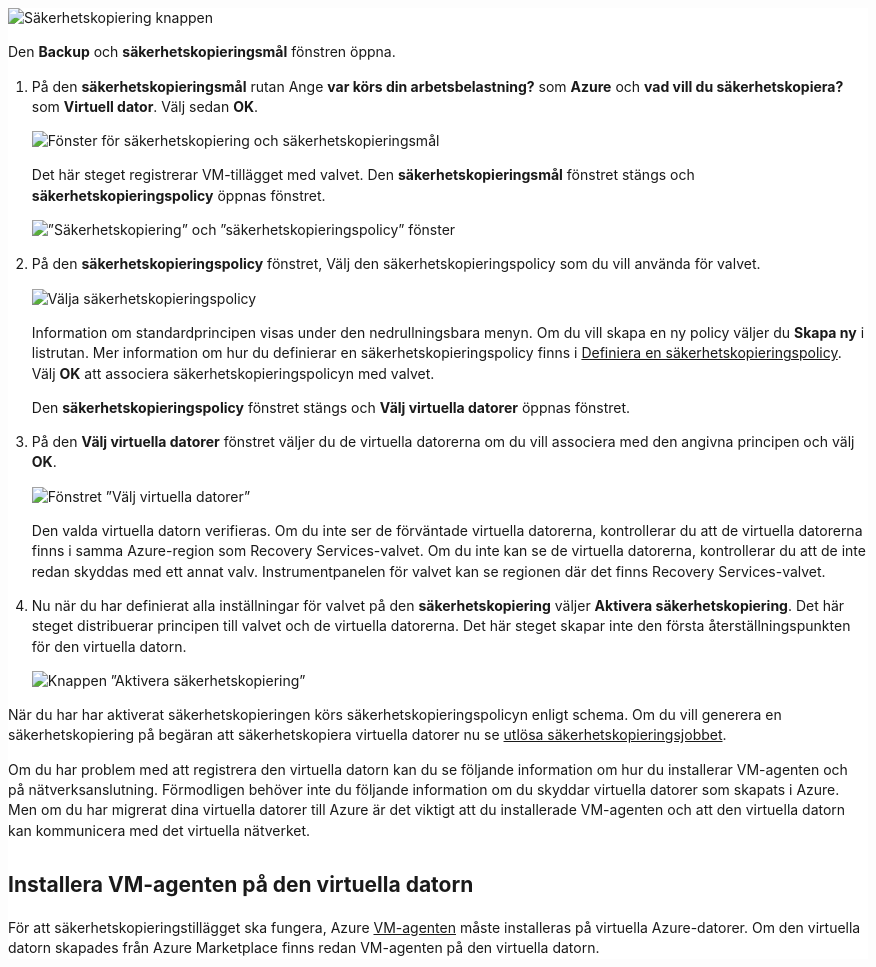    ![Säkerhetskopiering knappen](./media/backup-azure-arm-vms-prepare/backup-button.png)

   Den **Backup** och **säkerhetskopieringsmål** fönstren öppna.

1. På den **säkerhetskopieringsmål** rutan Ange **var körs din arbetsbelastning?** som **Azure** och **vad vill du säkerhetskopiera?** som  **Virtuell dator**. Välj sedan **OK**.

   ![Fönster för säkerhetskopiering och säkerhetskopieringsmål](./media/backup-azure-arm-vms-prepare/select-backup-goal-1.png)

   Det här steget registrerar VM-tillägget med valvet. Den **säkerhetskopieringsmål** fönstret stängs och **säkerhetskopieringspolicy** öppnas fönstret.

   ![”Säkerhetskopiering” och ”säkerhetskopieringspolicy” fönster](./media/backup-azure-arm-vms-prepare/select-backup-goal-2.png)
1. På den **säkerhetskopieringspolicy** fönstret, Välj den säkerhetskopieringspolicy som du vill använda för valvet.

   ![Välja säkerhetskopieringspolicy](./media/backup-azure-arm-vms-prepare/setting-rs-backup-policy-new.png)

   Information om standardprincipen visas under den nedrullningsbara menyn. Om du vill skapa en ny policy väljer du **Skapa ny** i listrutan. Mer information om hur du definierar en säkerhetskopieringspolicy finns i [Definiera en säkerhetskopieringspolicy](backup-azure-vms-first-look-arm.md#defining-a-backup-policy).
    Välj **OK** att associera säkerhetskopieringspolicyn med valvet.

   Den **säkerhetskopieringspolicy** fönstret stängs och **Välj virtuella datorer** öppnas fönstret.
1. På den **Välj virtuella datorer** fönstret väljer du de virtuella datorerna om du vill associera med den angivna principen och välj **OK**.

   ![Fönstret ”Välj virtuella datorer”](./media/backup-azure-arm-vms-prepare/select-vms-to-backup.png)

   Den valda virtuella datorn verifieras. Om du inte ser de förväntade virtuella datorerna, kontrollerar du att de virtuella datorerna finns i samma Azure-region som Recovery Services-valvet. Om du inte kan se de virtuella datorerna, kontrollerar du att de inte redan skyddas med ett annat valv. Instrumentpanelen för valvet kan se regionen där det finns Recovery Services-valvet.

1. Nu när du har definierat alla inställningar för valvet på den **säkerhetskopiering** väljer **Aktivera säkerhetskopiering**. Det här steget distribuerar principen till valvet och de virtuella datorerna. Det här steget skapar inte den första återställningspunkten för den virtuella datorn.

   ![Knappen ”Aktivera säkerhetskopiering”](./media/backup-azure-arm-vms-prepare/vm-validated-click-enable.png)

När du har har aktiverat säkerhetskopieringen körs säkerhetskopieringspolicyn enligt schema. Om du vill generera en säkerhetskopiering på begäran att säkerhetskopiera virtuella datorer nu se [utlösa säkerhetskopieringsjobbet](./backup-azure-vms-first-look-arm.md#initial-backup).

Om du har problem med att registrera den virtuella datorn kan du se följande information om hur du installerar VM-agenten och på nätverksanslutning. Förmodligen behöver inte du följande information om du skyddar virtuella datorer som skapats i Azure. Men om du har migrerat dina virtuella datorer till Azure är det viktigt att du installerade VM-agenten och att den virtuella datorn kan kommunicera med det virtuella nätverket.

## <a name="install-the-vm-agent-on-the-virtual-machine"></a>Installera VM-agenten på den virtuella datorn
För att säkerhetskopieringstillägget ska fungera, Azure [VM-agenten](../virtual-machines/extensions/agent-windows.md) måste installeras på virtuella Azure-datorer. Om den virtuella datorn skapades från Azure Marketplace finns redan VM-agenten på den virtuella datorn.

